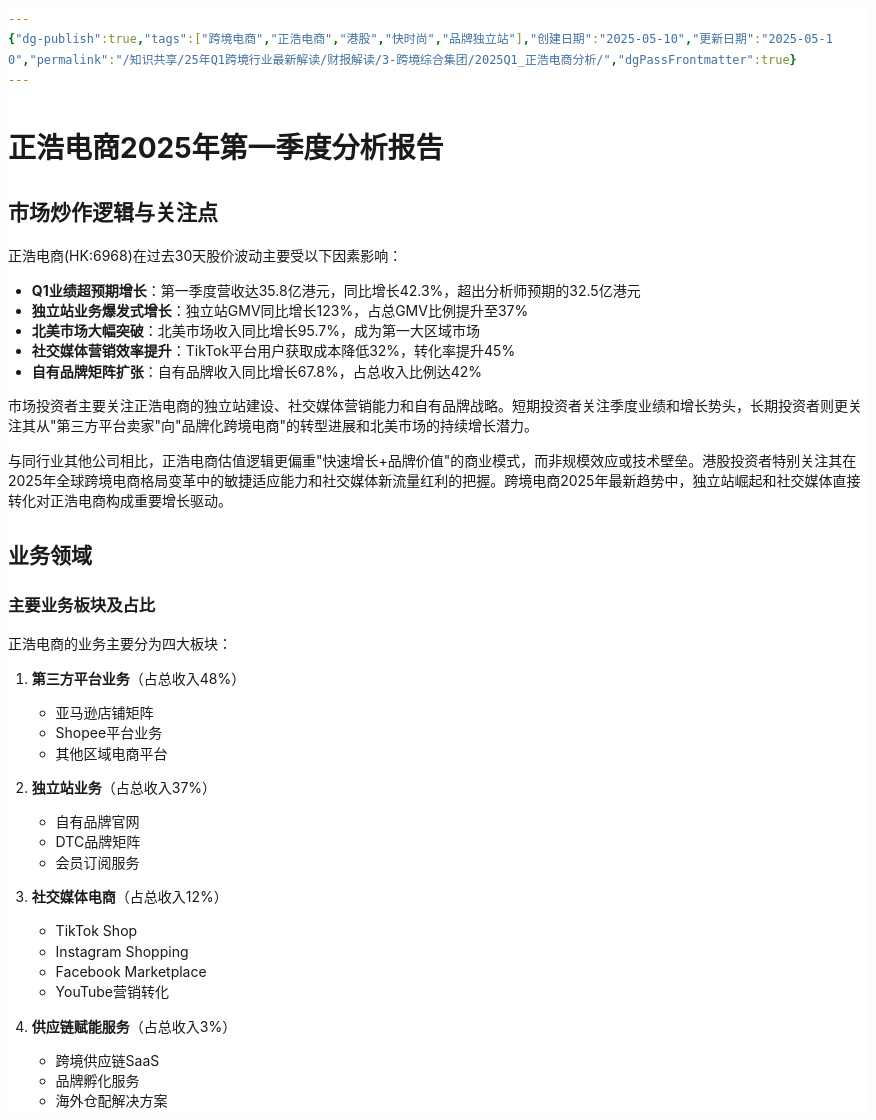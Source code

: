 ```yaml
---
{"dg-publish":true,"tags":["跨境电商","正浩电商","港股","快时尚","品牌独立站"],"创建日期":"2025-05-10","更新日期":"2025-05-10","permalink":"/知识共享/25年Q1跨境行业最新解读/财报解读/3-跨境综合集团/2025Q1_正浩电商分析/","dgPassFrontmatter":true}
---
```



# 正浩电商2025年第一季度分析报告

## 市场炒作逻辑与关注点

正浩电商(HK:6968)在过去30天股价波动主要受以下因素影响：

- **Q1业绩超预期增长**：第一季度营收达35.8亿港元，同比增长42.3%，超出分析师预期的32.5亿港元
- **独立站业务爆发式增长**：独立站GMV同比增长123%，占总GMV比例提升至37%
- **北美市场大幅突破**：北美市场收入同比增长95.7%，成为第一大区域市场
- **社交媒体营销效率提升**：TikTok平台用户获取成本降低32%，转化率提升45%
- **自有品牌矩阵扩张**：自有品牌收入同比增长67.8%，占总收入比例达42%

市场投资者主要关注正浩电商的独立站建设、社交媒体营销能力和自有品牌战略。短期投资者关注季度业绩和增长势头，长期投资者则更关注其从"第三方平台卖家"向"品牌化跨境电商"的转型进展和北美市场的持续增长潜力。

与同行业其他公司相比，正浩电商估值逻辑更偏重"快速增长+品牌价值"的商业模式，而非规模效应或技术壁垒。港股投资者特别关注其在2025年全球跨境电商格局变革中的敏捷适应能力和社交媒体新流量红利的把握。跨境电商2025年最新趋势中，独立站崛起和社交媒体直接转化对正浩电商构成重要增长驱动。

## 业务领域

### 主要业务板块及占比

正浩电商的业务主要分为四大板块：

1. **第三方平台业务**（占总收入48%）
   - 亚马逊店铺矩阵
   - Shopee平台业务
   - 其他区域电商平台

2. **独立站业务**（占总收入37%）
   - 自有品牌官网
   - DTC品牌矩阵
   - 会员订阅服务

3. **社交媒体电商**（占总收入12%）
   - TikTok Shop
   - Instagram Shopping
   - Facebook Marketplace
   - YouTube营销转化

4. **供应链赋能服务**（占总收入3%）
   - 跨境供应链SaaS
   - 品牌孵化服务
   - 海外仓配解决方案
